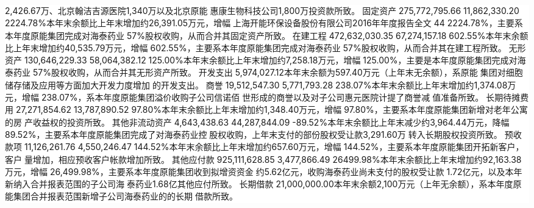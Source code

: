 2,426.67万、北京翰洁吉源医院1,340万以及北京原能
惠康生物科技公司1,800万投资款所致。
固定资产
275,772,795.66
11,862,330.20
2224.78%本年末余额比上年末增加约26,391.05万元，增幅
上海开能环保设备股份有限公司2016年年度报告全文
44
2224.78%，主要系本年度原能集团完成对海泰药业
57%股权收购，从而合并其固定资产所致。
在建工程
472,632,030.35
67,274,157.18
602.55%本年末余额比上年末增加约40,535.79万元，增幅
602.55%，主要系本年度原能集团完成对海泰药业
57%股权收购，从而合并其在建工程所致。
无形资产
130,646,229.33
58,064,382.12
125.00%本年末余额比上年末增加约7,258.18万元，增幅
125.00%，主要是本年度原能集团完成对海泰药业
57%股权收购，从而合并其无形资产所致。
开发支出
5,974,027.12本年末余额为597.40万元（上年末无余额），系原能
集团对细胞储存储及应用等方面加大开发力度增加
的开发支出。
商誉
19,512,547.30
5,771,793.28
238.07%本年末余额比上年末增加约1,374.08万元，增幅
238.07%，系本年度原能集团溢价收购子公司信诺佰
世形成的商誉以及对子公司惠元医院计提了商誉减
值准备所致。
长期待摊费用
27,271,854.62
13,787,890.52
97.80%本年末余额比上年末增加约1,348.40万元，增幅
97.80%，主要系本年度原能集团新增对老年公寓的房
产收益权的投资所致。
其他非流动资产
4,643,438.63
44,287,844.09
-89.52%本年末余额比上年末减少约3,964.44万元，降幅
89.52%，主要系本年度原能集团完成了对海泰药业控
股权收购，上年末支付的部份股权受让款3,291.60万
转入长期股权投资所致。
预收款项
11,126,261.76
4,550,246.47
144.52%本年末余额比上年末增加约657.60万元，增幅
144.52%，主要系本年度原能集团开拓新客户，客户
量增加，相应预收客户帐款增加所致。
其他应付款
925,111,628.85
3,477,866.49
26499.98%本年末余额比上年末增加约92,163.38万元，增幅
26,499.98%，主要系本年度原能集团收到拟增资资金
约5.62亿元，收购海泰药业尚未支付的股权受让款
1.72亿元，以及本年新纳入合并报表范围的子公司海
泰药业1.68亿其他应付所致。
长期借款
21,000,000.00本年末余额2,100万元（上年无余额），系本年度原
能集团合并报表范围新增子公司海泰药业的的长期
借款所致。